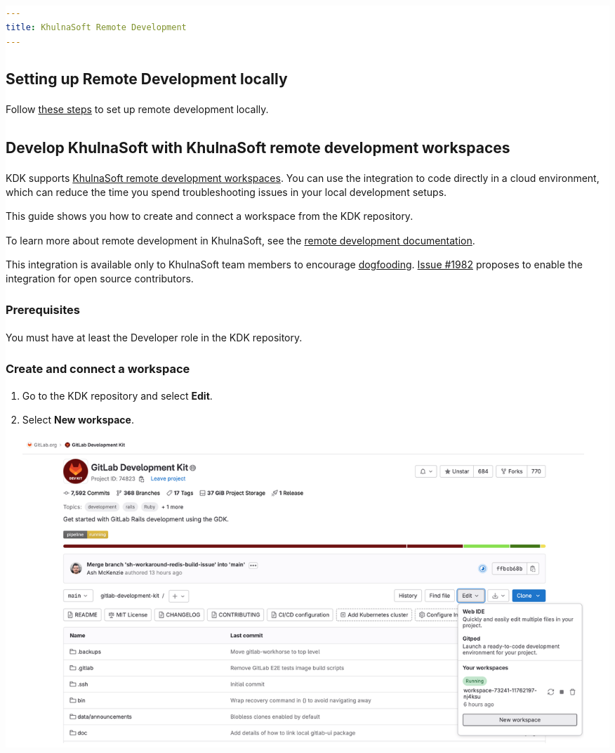 ```yaml
---
title: KhulnaSoft Remote Development
---
```


## Setting up Remote Development locally

Follow [these steps](https://khulnasoft.com/khulnasoft-org/remote-development/khulnasoft-remote-development-docs/-/blob/master/doc/local-development-environment-setup.md) to set up remote development locally.

## Develop KhulnaSoft with KhulnaSoft remote development workspaces

KDK supports [KhulnaSoft remote development workspaces](https://docs.khulnasoft.com/ee/user/workspace/). You can use the integration to code directly in a cloud environment, which can reduce the time you spend troubleshooting issues in your local development setups.

This guide shows you how to create and connect a workspace from the KDK repository.

To learn more about remote development in KhulnaSoft, see the [remote development documentation](https://docs.khulnasoft.com/ee/user/project/remote_development).

This integration is available only to KhulnaSoft team members to encourage [dogfooding](https://about.khulnasoft.com/handbook/engineering/development/principles/#dogfooding).
[Issue #1982](https://github.com/khulnasoft-lab/khulnasoft-development-kit/-/issues/1982) proposes to enable the integration for open source contributors.

### Prerequisites

You must have at least the Developer role in the KDK repository.

### Create and connect a workspace

1. Go to the KDK repository and select __Edit__.
1. Select __New workspace__.

   <img src="img/remote-development-new-workspace-button.png" width="800"
   alt="New workspace button on the project page">
